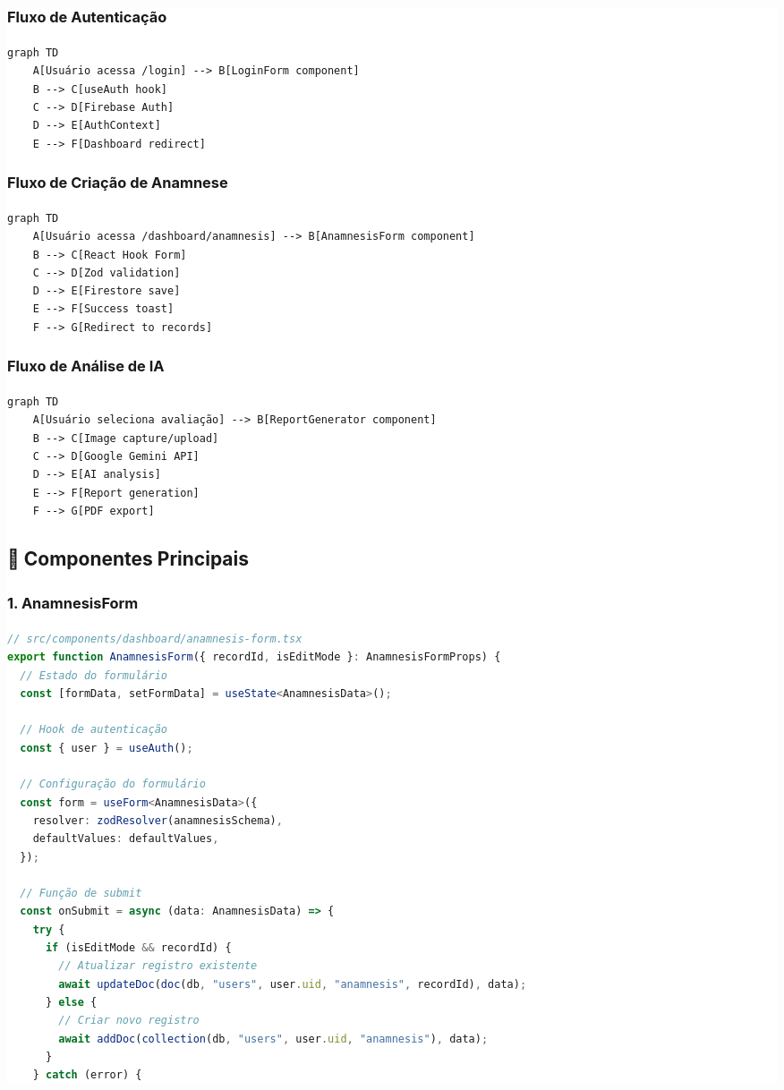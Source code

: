 ### **Fluxo de Autenticação**

```mermaid
graph TD
    A[Usuário acessa /login] --> B[LoginForm component]
    B --> C[useAuth hook]
    C --> D[Firebase Auth]
    D --> E[AuthContext]
    E --> F[Dashboard redirect]
```

### **Fluxo de Criação de Anamnese**

```mermaid
graph TD
    A[Usuário acessa /dashboard/anamnesis] --> B[AnamnesisForm component]
    B --> C[React Hook Form]
    C --> D[Zod validation]
    D --> E[Firestore save]
    E --> F[Success toast]
    F --> G[Redirect to records]
```

### **Fluxo de Análise de IA**

```mermaid
graph TD
    A[Usuário seleciona avaliação] --> B[ReportGenerator component]
    B --> C[Image capture/upload]
    C --> D[Google Gemini API]
    D --> E[AI analysis]
    E --> F[Report generation]
    F --> G[PDF export]
```

## 🧩 Componentes Principais

### **1. AnamnesisForm**

```typescript
// src/components/dashboard/anamnesis-form.tsx
export function AnamnesisForm({ recordId, isEditMode }: AnamnesisFormProps) {
  // Estado do formulário
  const [formData, setFormData] = useState<AnamnesisData>();
  
  // Hook de autenticação
  const { user } = useAuth();
  
  // Configuração do formulário
  const form = useForm<AnamnesisData>({
    resolver: zodResolver(anamnesisSchema),
    defaultValues: defaultValues,
  });

  // Função de submit
  const onSubmit = async (data: AnamnesisData) => {
    try {
      if (isEditMode && recordId) {
        // Atualizar registro existente
        await updateDoc(doc(db, "users", user.uid, "anamnesis", recordId), data);
      } else {
        // Criar novo registro
        await addDoc(collection(db, "users", user.uid, "anamnesis"), data);
      }
    } catch (error) {
```